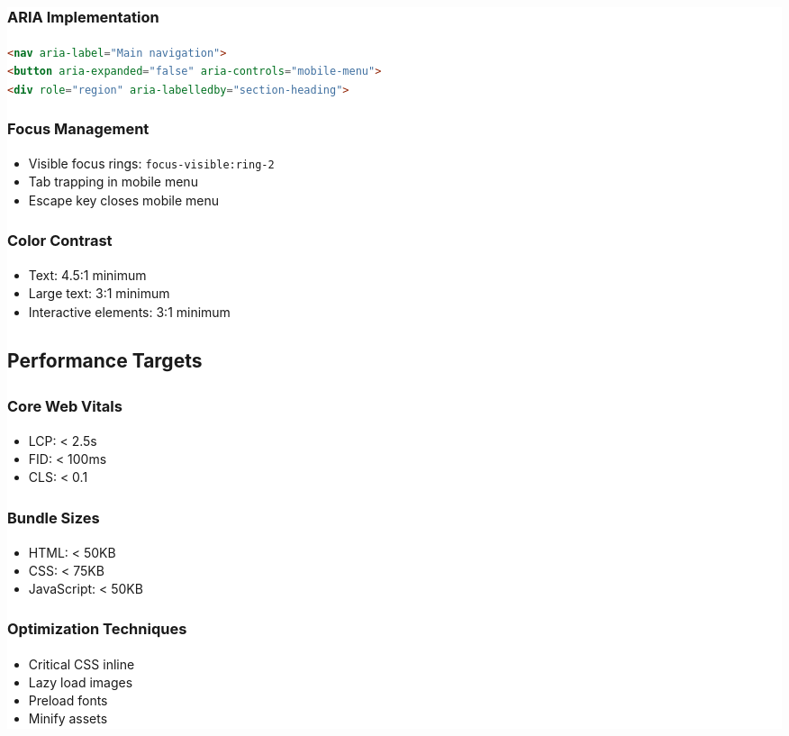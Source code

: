 ### ARIA Implementation
```html
<nav aria-label="Main navigation">
<button aria-expanded="false" aria-controls="mobile-menu">
<div role="region" aria-labelledby="section-heading">
```

### Focus Management
- Visible focus rings: `focus-visible:ring-2`
- Tab trapping in mobile menu
- Escape key closes mobile menu

### Color Contrast
- Text: 4.5:1 minimum
- Large text: 3:1 minimum
- Interactive elements: 3:1 minimum

## Performance Targets

### Core Web Vitals
- LCP: < 2.5s
- FID: < 100ms
- CLS: < 0.1

### Bundle Sizes
- HTML: < 50KB
- CSS: < 75KB
- JavaScript: < 50KB

### Optimization Techniques
- Critical CSS inline
- Lazy load images
- Preload fonts
- Minify assets
